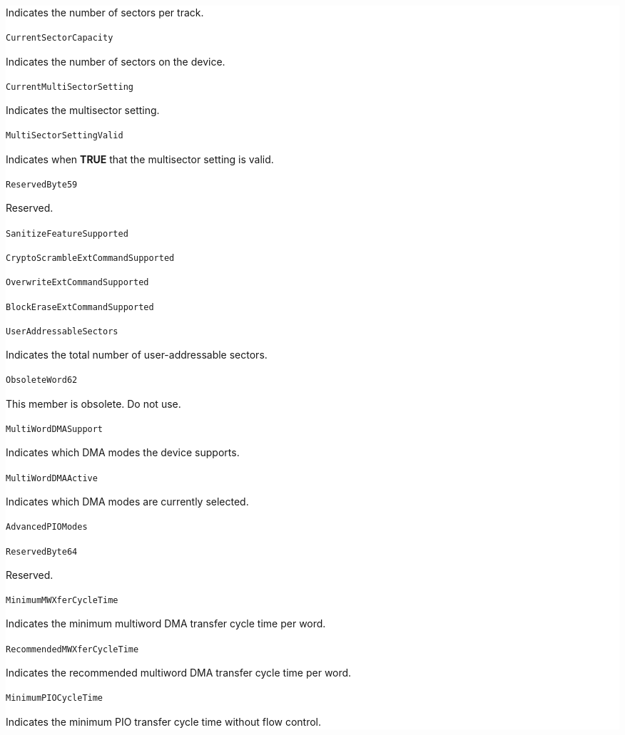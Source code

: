 Indicates the number of sectors per track.

`CurrentSectorCapacity`

Indicates the number of sectors on the device.

`CurrentMultiSectorSetting`

Indicates the multisector setting.

`MultiSectorSettingValid`

Indicates when <b>TRUE</b> that the multisector setting is valid.

`ReservedByte59`

Reserved.

`SanitizeFeatureSupported`



`CryptoScrambleExtCommandSupported`



`OverwriteExtCommandSupported`



`BlockEraseExtCommandSupported`



`UserAddressableSectors`

Indicates the total number of user-addressable sectors.

`ObsoleteWord62`

This member is obsolete. Do not use.

`MultiWordDMASupport`

Indicates which DMA modes the device supports.

`MultiWordDMAActive`

Indicates which DMA modes are currently selected.

`AdvancedPIOModes`



`ReservedByte64`

Reserved.

`MinimumMWXferCycleTime`

Indicates the minimum multiword DMA transfer cycle time per word.

`RecommendedMWXferCycleTime`

Indicates the recommended multiword DMA transfer cycle time per word.

`MinimumPIOCycleTime`

Indicates the minimum PIO transfer cycle time without flow control.
